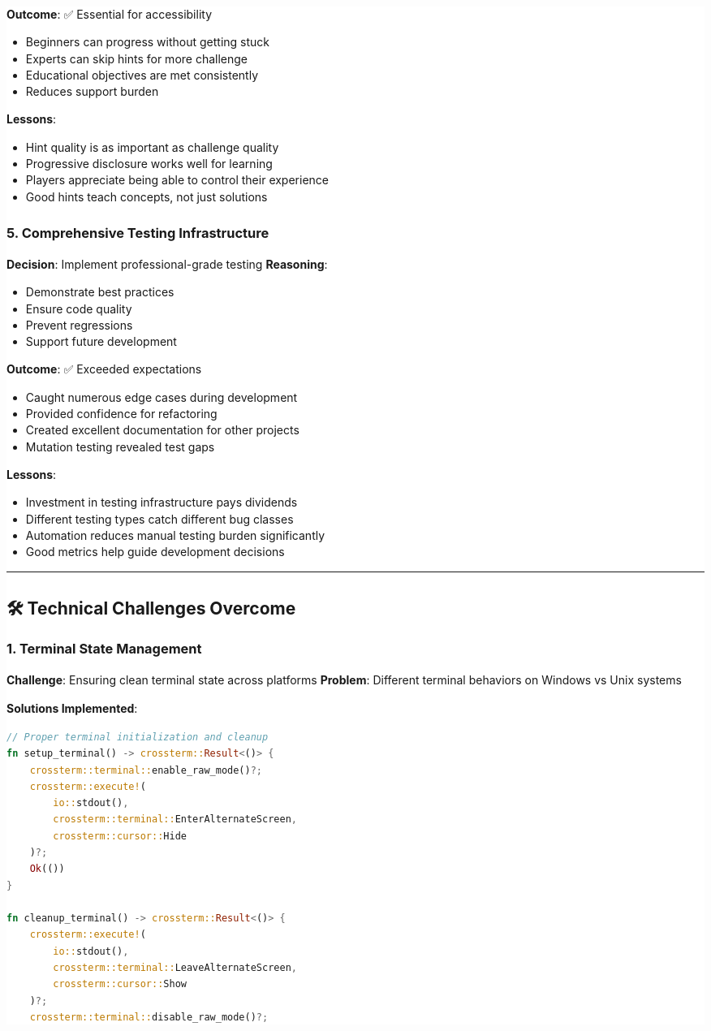 **Outcome**: ✅ Essential for accessibility

-   Beginners can progress without getting stuck
-   Experts can skip hints for more challenge
-   Educational objectives are met consistently
-   Reduces support burden

**Lessons**:

-   Hint quality is as important as challenge quality
-   Progressive disclosure works well for learning
-   Players appreciate being able to control their experience
-   Good hints teach concepts, not just solutions

### 5. Comprehensive Testing Infrastructure

**Decision**: Implement professional-grade testing
**Reasoning**:

-   Demonstrate best practices
-   Ensure code quality
-   Prevent regressions
-   Support future development

**Outcome**: ✅ Exceeded expectations

-   Caught numerous edge cases during development
-   Provided confidence for refactoring
-   Created excellent documentation for other projects
-   Mutation testing revealed test gaps

**Lessons**:

-   Investment in testing infrastructure pays dividends
-   Different testing types catch different bug classes
-   Automation reduces manual testing burden significantly
-   Good metrics help guide development decisions

---

## 🛠️ Technical Challenges Overcome

### 1. Terminal State Management

**Challenge**: Ensuring clean terminal state across platforms
**Problem**: Different terminal behaviors on Windows vs Unix systems

**Solutions Implemented**:

```rust
// Proper terminal initialization and cleanup
fn setup_terminal() -> crossterm::Result<()> {
    crossterm::terminal::enable_raw_mode()?;
    crossterm::execute!(
        io::stdout(),
        crossterm::terminal::EnterAlternateScreen,
        crossterm::cursor::Hide
    )?;
    Ok(())
}

fn cleanup_terminal() -> crossterm::Result<()> {
    crossterm::execute!(
        io::stdout(),
        crossterm::terminal::LeaveAlternateScreen,
        crossterm::cursor::Show
    )?;
    crossterm::terminal::disable_raw_mode()?;
```